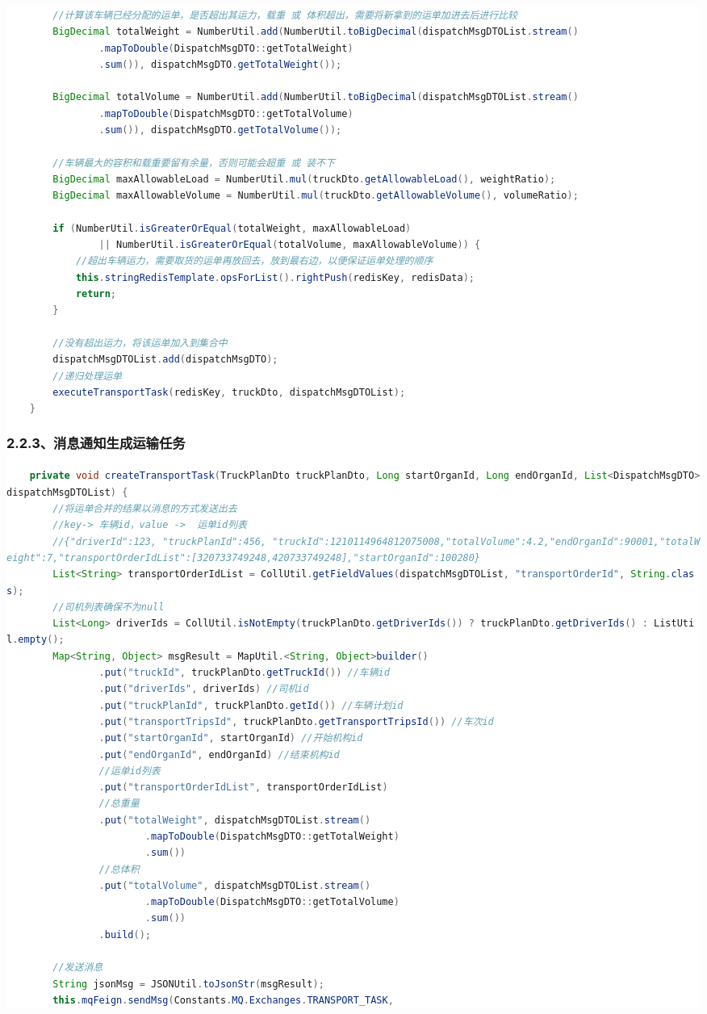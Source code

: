 ```java
        //计算该车辆已经分配的运单，是否超出其运力，载重 或 体积超出，需要将新拿到的运单加进去后进行比较
        BigDecimal totalWeight = NumberUtil.add(NumberUtil.toBigDecimal(dispatchMsgDTOList.stream()
                .mapToDouble(DispatchMsgDTO::getTotalWeight)
                .sum()), dispatchMsgDTO.getTotalWeight());

        BigDecimal totalVolume = NumberUtil.add(NumberUtil.toBigDecimal(dispatchMsgDTOList.stream()
                .mapToDouble(DispatchMsgDTO::getTotalVolume)
                .sum()), dispatchMsgDTO.getTotalVolume());

        //车辆最大的容积和载重要留有余量，否则可能会超重 或 装不下
        BigDecimal maxAllowableLoad = NumberUtil.mul(truckDto.getAllowableLoad(), weightRatio);
        BigDecimal maxAllowableVolume = NumberUtil.mul(truckDto.getAllowableVolume(), volumeRatio);

        if (NumberUtil.isGreaterOrEqual(totalWeight, maxAllowableLoad)
                || NumberUtil.isGreaterOrEqual(totalVolume, maxAllowableVolume)) {
            //超出车辆运力，需要取货的运单再放回去，放到最右边，以便保证运单处理的顺序
            this.stringRedisTemplate.opsForList().rightPush(redisKey, redisData);
            return;
        }

        //没有超出运力，将该运单加入到集合中
        dispatchMsgDTOList.add(dispatchMsgDTO);
        //递归处理运单
        executeTransportTask(redisKey, truckDto, dispatchMsgDTOList);
    }
```
### 2.2.3、消息通知生成运输任务
```java
    private void createTransportTask(TruckPlanDto truckPlanDto, Long startOrganId, Long endOrganId, List<DispatchMsgDTO> dispatchMsgDTOList) {
        //将运单合并的结果以消息的方式发送出去
        //key-> 车辆id，value ->  运单id列表
        //{"driverId":123, "truckPlanId":456, "truckId":1210114964812075008,"totalVolume":4.2,"endOrganId":90001,"totalWeight":7,"transportOrderIdList":[320733749248,420733749248],"startOrganId":100280}
        List<String> transportOrderIdList = CollUtil.getFieldValues(dispatchMsgDTOList, "transportOrderId", String.class);
        //司机列表确保不为null
        List<Long> driverIds = CollUtil.isNotEmpty(truckPlanDto.getDriverIds()) ? truckPlanDto.getDriverIds() : ListUtil.empty();
        Map<String, Object> msgResult = MapUtil.<String, Object>builder()
                .put("truckId", truckPlanDto.getTruckId()) //车辆id
                .put("driverIds", driverIds) //司机id
                .put("truckPlanId", truckPlanDto.getId()) //车辆计划id
                .put("transportTripsId", truckPlanDto.getTransportTripsId()) //车次id
                .put("startOrganId", startOrganId) //开始机构id
                .put("endOrganId", endOrganId) //结束机构id
                //运单id列表
                .put("transportOrderIdList", transportOrderIdList)
                //总重量
                .put("totalWeight", dispatchMsgDTOList.stream()
                        .mapToDouble(DispatchMsgDTO::getTotalWeight)
                        .sum())
                //总体积
                .put("totalVolume", dispatchMsgDTOList.stream()
                        .mapToDouble(DispatchMsgDTO::getTotalVolume)
                        .sum())
                .build();

        //发送消息
        String jsonMsg = JSONUtil.toJsonStr(msgResult);
        this.mqFeign.sendMsg(Constants.MQ.Exchanges.TRANSPORT_TASK,
```